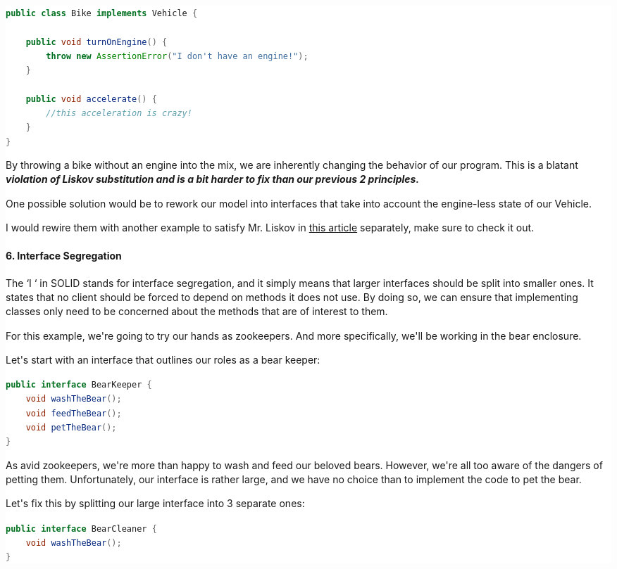 ```java
public class Bike implements Vehicle {
 
    public void turnOnEngine() {
        throw new AssertionError("I don't have an engine!");
    }
 
    public void accelerate() {
        //this acceleration is crazy!
    }
}
```

By throwing a bike without an engine into the mix, we are inherently changing the behavior of our program.
This is a blatant ***violation of Liskov substitution and is a bit harder to fix than our previous 2 principles.***

One possible solution would be to rework our model into interfaces that take into account the engine-less state of our Vehicle.

I would rewire them with another example to satisfy Mr. Liskov in <a target="_blank" href="#/lsp">this article</a> separately, make sure to check it out.

#### 6. Interface Segregation
The ‘I ‘ in SOLID stands for interface segregation, and it simply means that larger interfaces should be split into smaller ones.
It states that no client should be forced to depend on methods it does not use. 
By doing so, we can ensure that implementing classes only need to be concerned about the methods that are of interest to them.

For this example, we're going to try our hands as zookeepers. And more specifically, we'll be working in the bear enclosure.

Let's start with an interface that outlines our roles as a bear keeper:

```java
public interface BearKeeper {
    void washTheBear();
    void feedTheBear();
    void petTheBear();
}
```

As avid zookeepers, we're more than happy to wash and feed our beloved bears. However, we're all too aware of the dangers of petting them.
Unfortunately, our interface is rather large, and we have no choice than to implement the code to pet the bear.

Let's fix this by splitting our large interface into 3 separate ones:

```java
public interface BearCleaner {
    void washTheBear();
}
```
